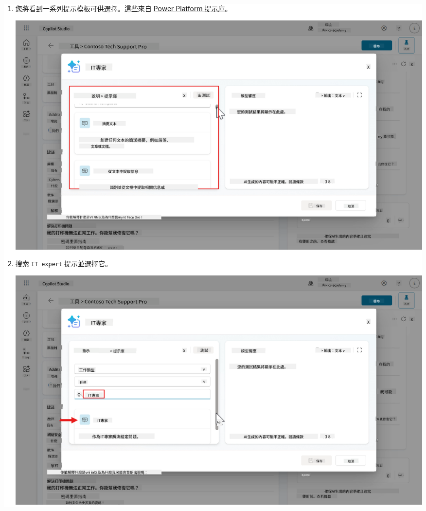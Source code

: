 1. 您將看到一系列提示模板可供選擇。這些來自 [Power Platform 提示庫](https://aka.ms/power-prompts)。

    ![提示庫](../../../../../translated_images/3.2_11_PromptLibrary.67d20018c8a75228f385e6bcda52e0e4867f84696fac1ef14bc190e203fe87a1.hk.png)

1. 搜索 `IT expert` 提示並選擇它。

    ![選擇 IT expert 提示](../../../../../translated_images/3.2_12_ITExpertPrompt.a9c5f4a7b5f82691c77074e4bdf6a236f3e934d4a5604ace2ff2196b01d35ecd.hk.png)
